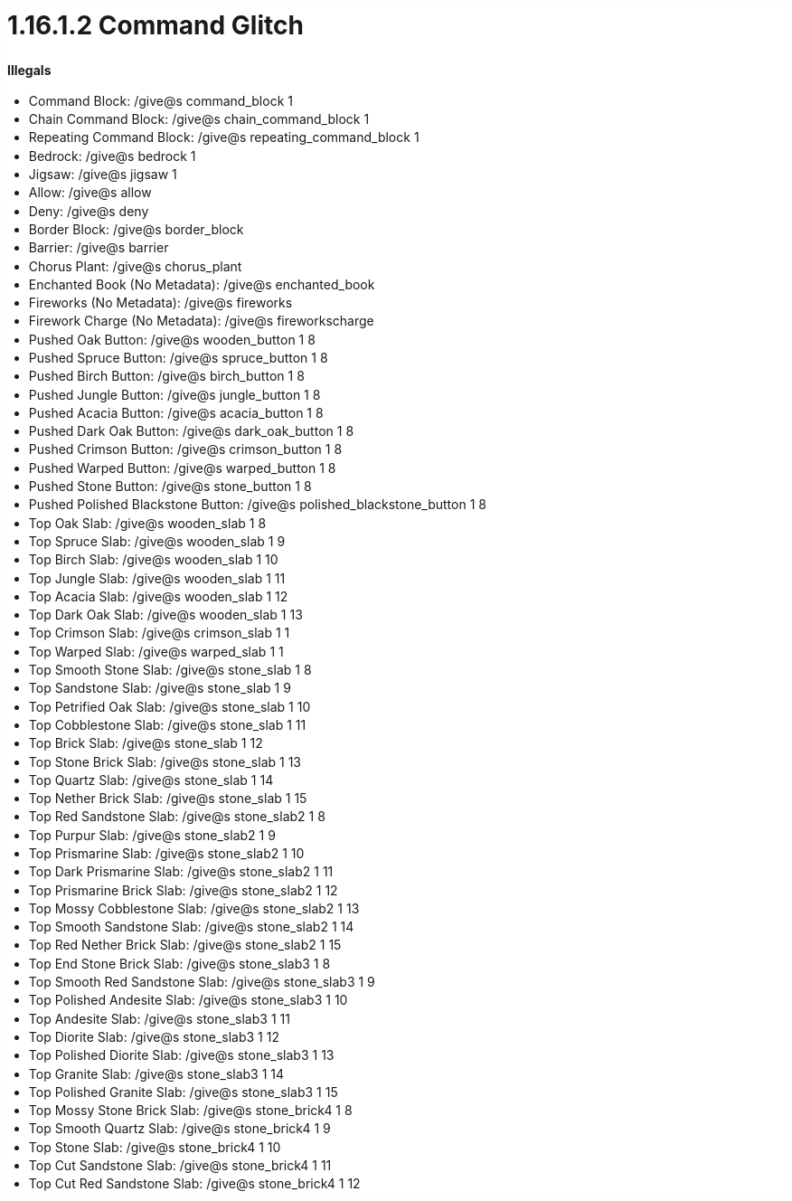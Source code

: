 # 1.16.1.2 Command Glitch
**Illegals**
- Command Block: /give@s command_block 1
- Chain Command Block: /give@s chain_command_block 1
- Repeating Command Block: /give@s repeating_command_block 1
- Bedrock: /give@s bedrock 1
- Jigsaw: /give@s jigsaw 1
- Allow: /give@s allow
- Deny: /give@s deny
- Border Block: /give@s border_block
- Barrier: /give@s barrier
- Chorus Plant: /give@s chorus_plant
- Enchanted Book (No Metadata): /give@s enchanted_book
- Fireworks (No Metadata): /give@s fireworks
- Firework Charge (No Metadata): /give@s fireworkscharge
- Pushed Oak Button: /give@s wooden_button 1 8
- Pushed Spruce Button: /give@s spruce_button 1 8
- Pushed Birch Button: /give@s birch_button 1 8
- Pushed Jungle Button: /give@s jungle_button 1 8
- Pushed Acacia Button: /give@s acacia_button 1 8
- Pushed Dark Oak Button: /give@s dark_oak_button 1 8
- Pushed Crimson Button: /give@s crimson_button 1 8
- Pushed Warped Button: /give@s warped_button 1 8
- Pushed Stone Button: /give@s stone_button 1 8
- Pushed Polished Blackstone Button: /give@s polished_blackstone_button 1 8
- Top Oak Slab: /give@s wooden_slab 1 8
- Top Spruce Slab: /give@s wooden_slab 1 9
- Top Birch Slab: /give@s wooden_slab 1 10
- Top Jungle Slab: /give@s wooden_slab 1 11
- Top Acacia Slab: /give@s wooden_slab 1 12
- Top Dark Oak Slab: /give@s wooden_slab 1 13
- Top Crimson Slab: /give@s crimson_slab 1 1
- Top Warped Slab: /give@s warped_slab 1 1
- Top Smooth Stone Slab: /give@s stone_slab 1 8
- Top Sandstone Slab: /give@s stone_slab 1 9
- Top Petrified Oak Slab: /give@s stone_slab 1 10
- Top Cobblestone Slab: /give@s stone_slab 1 11
- Top Brick Slab: /give@s stone_slab 1 12
- Top Stone Brick Slab: /give@s stone_slab 1 13
- Top Quartz Slab: /give@s stone_slab 1 14
- Top Nether Brick Slab: /give@s stone_slab 1 15
- Top Red Sandstone Slab: /give@s stone_slab2 1 8
- Top Purpur Slab: /give@s stone_slab2 1 9
- Top Prismarine Slab: /give@s stone_slab2 1 10
- Top Dark Prismarine Slab: /give@s stone_slab2 1 11
- Top Prismarine Brick Slab: /give@s stone_slab2 1 12
- Top Mossy Cobblestone Slab: /give@s stone_slab2 1 13
- Top Smooth Sandstone Slab: /give@s stone_slab2 1 14
- Top Red Nether Brick Slab: /give@s stone_slab2 1 15
- Top End Stone Brick Slab: /give@s stone_slab3 1 8
- Top Smooth Red Sandstone Slab: /give@s stone_slab3 1 9
- Top Polished Andesite Slab: /give@s stone_slab3 1 10
- Top Andesite Slab: /give@s stone_slab3 1 11
- Top Diorite Slab: /give@s stone_slab3 1 12
- Top Polished Diorite Slab: /give@s stone_slab3 1 13
- Top Granite Slab: /give@s stone_slab3 1 14
- Top Polished Granite Slab: /give@s stone_slab3 1 15
- Top Mossy Stone Brick Slab: /give@s stone_brick4 1 8
- Top Smooth Quartz Slab: /give@s stone_brick4 1 9
- Top Stone Slab: /give@s stone_brick4 1 10
- Top Cut Sandstone Slab: /give@s stone_brick4 1 11
- Top Cut Red Sandstone Slab: /give@s stone_brick4 1 12